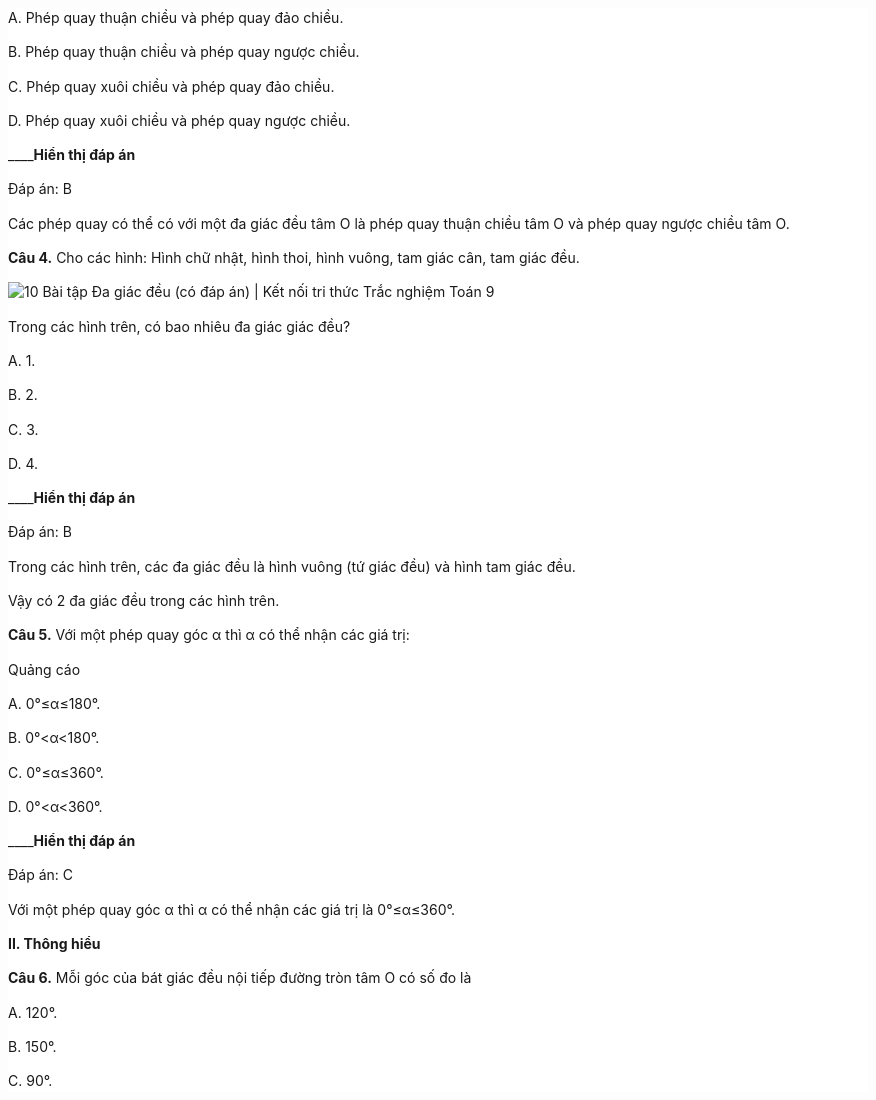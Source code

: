 A. Phép quay thuận chiều và phép quay đảo chiều. 

B. Phép quay thuận chiều và phép quay ngược chiều. 

C. Phép quay xuôi chiều và phép quay đảo chiều. 

D. Phép quay xuôi chiều và phép quay ngược chiều.

____**Hiển thị đáp án**

Đáp án: B

Các phép quay có thể có với một đa giác đều tâm O là phép quay thuận chiều tâm O và phép quay ngược chiều tâm O.

**Câu 4.** Cho các hình: Hình chữ nhật, hình thoi, hình vuông, tam giác cân, tam giác đều. 

![10 Bài tập Đa giác đều \(có đáp án\) | Kết nối tri thức Trắc nghiệm Toán 9](https://vietjack.com/toan-9-kn/images/trac-nghiem-bai-30-da-giac-deu-237956.PNG)

Trong các hình trên, có bao nhiêu đa giác giác đều?

A. 1. 

B. 2. 

C. 3. 

D. 4.

____**Hiển thị đáp án**

Đáp án: B

Trong các hình trên, các đa giác đều là hình vuông (tứ giác đều) và hình tam giác đều.

Vậy có 2 đa giác đều trong các hình trên.

**Câu 5.** Với một phép quay góc α thì α có thể nhận các giá trị:

Quảng cáo

A. 0°≤α≤180°. 

B. 0°<α<180°. 

C. 0°≤α≤360°. 

D. 0°<α<360°.

____**Hiển thị đáp án**

Đáp án: C

Với một phép quay góc α thì α có thể nhận các giá trị là 0°≤α≤360°.

**II. Thông hiểu**

**Câu 6.** Mỗi góc của bát giác đều nội tiếp đường tròn tâm O có số đo là

A. 120°. 

B. 150°. 

C. 90°. 
